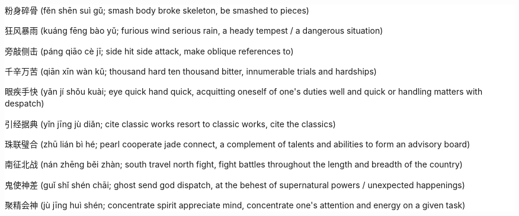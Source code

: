 粉身碎骨 (fěn shēn suì gǔ; smash body broke skeleton, be smashed to pieces)

狂风暴雨 (kuáng fēng bào yǔ; furious wind serious rain, a heady tempest / a
dangerous situation)

旁敲侧击 (páng qiāo cè jī; side hit side attack, make oblique references to)

千辛万苦 (qiān xīn wàn kǔ; thousand hard ten thousand bitter, innumerable trials
and hardships)

眼疾手快 (yǎn jí shǒu kuài; eye quick hand quick, acquitting oneself of one's
duties well and quick or handling matters with despatch)

引经据典 (yǐn jīng jù diǎn; cite classic works resort to classic works, cite the
classics)

珠联璧合 (zhū lián bì hé; pearl cooperate jade connect, a complement of talents
and abilities to form an advisory board)

南征北战 (nán zhēng běi zhàn; south travel north fight, fight battles throughout
the length and breadth of the country)

鬼使神差 (guǐ shǐ shén chāi; ghost send god dispatch, at the behest of
supernatural powers / unexpected happenings)

聚精会神 (jù jīng huì shén; concentrate spirit appreciate mind, concentrate
one's attention and energy on a given task)
